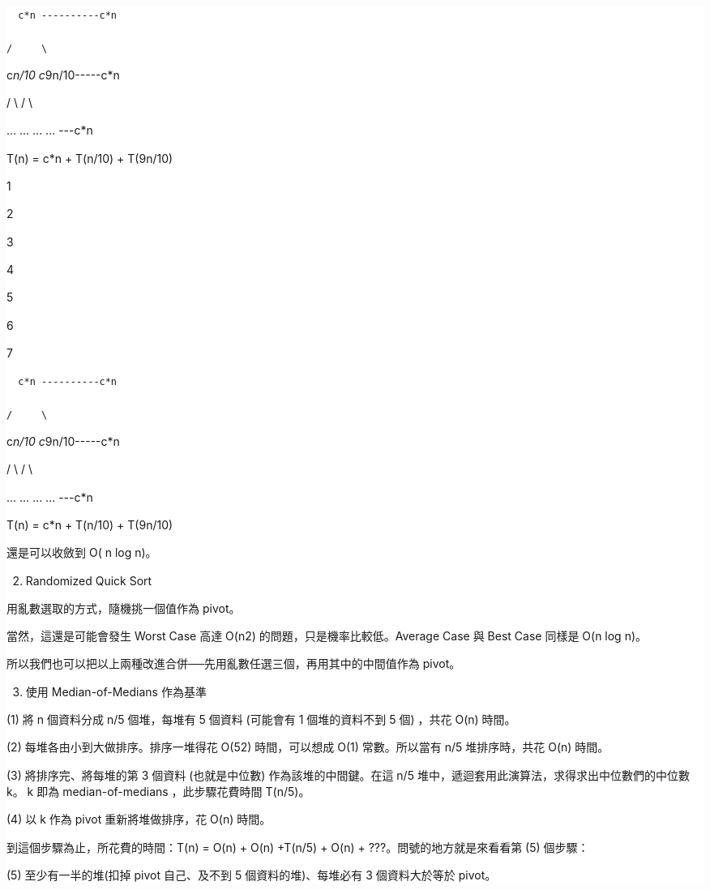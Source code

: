       c*n ----------c*n
      
    /     \
    
c*n/10  c*9n/10-----c*n

  / \      / \
  
... ...  ... ... ---c*n

 
T(n) = c*n + T(n/10) + T(9n/10)

1

2

3

4

5

6

7

      c*n ----------c*n
      
    /     \
    
c*n/10  c*9n/10-----c*n

  / \      / \
  
... ...  ... ... ---c*n
 
T(n) = c*n + T(n/10) + T(9n/10)

還是可以收斂到 O( n log n)。

 

2. Randomized Quick Sort

用亂數選取的方式，隨機挑一個值作為 pivot。

當然，這還是可能會發生 Worst Case 高達 O(n2) 的問題，只是機率比較低。Average Case 與 Best Case 同樣是 O(n log n)。

所以我們也可以把以上兩種改進合併──先用亂數任選三個，再用其中的中間值作為 pivot。

 

3. 使用 Median-of-Medians 作為基準

(1) 將 n 個資料分成 n/5 個堆，每堆有 5 個資料 (可能會有 1 個堆的資料不到 5 個) ，共花 O(n) 時間。

(2) 每堆各由小到大做排序。排序一堆得花 O(52) 時間，可以想成 O(1) 常數。所以當有 n/5 堆排序時，共花 O(n) 時間。

(3) 將排序完、將每堆的第 3 個資料 (也就是中位數) 作為該堆的中間鍵。在這 n/5 堆中，遞迴套用此演算法，求得求出中位數們的中位數 k。 k 即為 median-of-medians ，此步驟花費時間 T(n/5)。

(4) 以 k 作為 pivot 重新將堆做排序，花 O(n) 時間。

到這個步驟為止，所花費的時間：T(n) = O(n) + O(n) +T(n/5) + O(n) + ???。問號的地方就是來看看第 (5) 個步驟：

(5) 至少有一半的堆(扣掉 pivot 自己、及不到 5 個資料的堆)、每堆必有 3 個資料大於等於 pivot。
